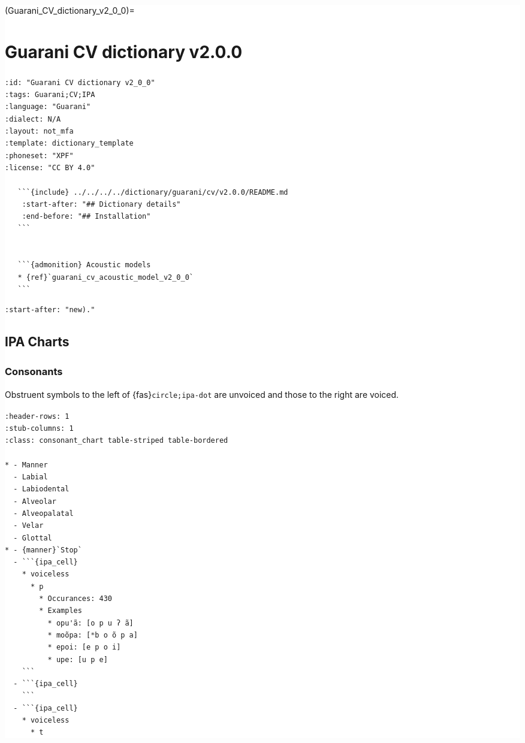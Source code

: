 
(Guarani_CV_dictionary_v2_0_0)=
# Guarani CV dictionary v2.0.0

``````{dictionary} Guarani CV dictionary v2.0.0
:id: "Guarani CV dictionary v2_0_0"
:tags: Guarani;CV;IPA
:language: "Guarani"
:dialect: N/A
:layout: not_mfa
:template: dictionary_template
:phoneset: "XPF"
:license: "CC BY 4.0"

   ```{include} ../../../../dictionary/guarani/cv/v2.0.0/README.md
    :start-after: "## Dictionary details"
    :end-before: "## Installation"
   ```


   ```{admonition} Acoustic models
   * {ref}`guarani_cv_acoustic_model_v2_0_0`
   ```

``````

```{include} ../../../../dictionary/guarani/cv/v2.0.0/README.md
:start-after: "new)."
```

## IPA Charts

### Consonants

Obstruent symbols to the left of {fas}`circle;ipa-dot` are unvoiced and those to the right are voiced.

``````{list-table}
:header-rows: 1
:stub-columns: 1
:class: consonant_chart table-striped table-bordered

* - Manner
  - Labial
  - Labiodental
  - Alveolar
  - Alveopalatal
  - Velar
  - Glottal
* - {manner}`Stop`
  - ```{ipa_cell}
    * voiceless
      * p
        * Occurances: 430
        * Examples
          * opu'ã: [o p u ʔ ã]
          * moõpa: [ᵐb o õ p a]
          * epoi: [e p o i]
          * upe: [u p e]
    ```
  - ```{ipa_cell}
    ```
  - ```{ipa_cell}
    * voiceless
      * t
``````